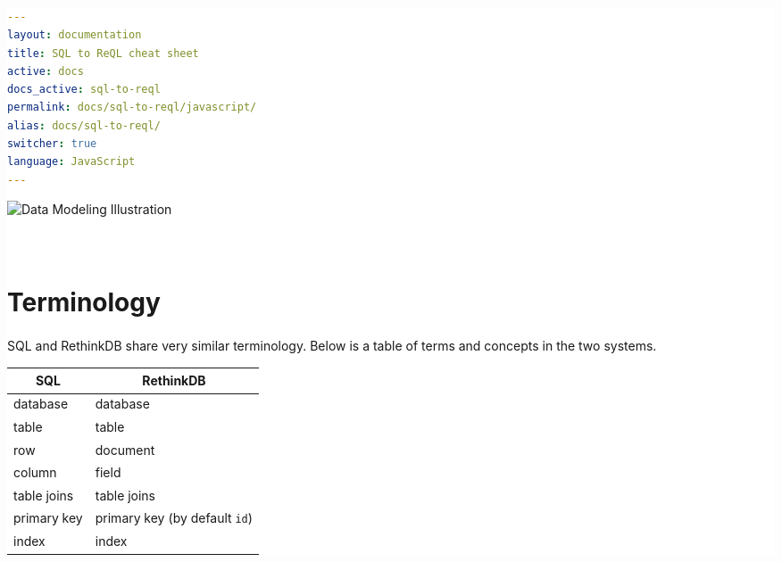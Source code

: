 ```yaml
---
layout: documentation
title: SQL to ReQL cheat sheet
active: docs
docs_active: sql-to-reql
permalink: docs/sql-to-reql/javascript/
alias: docs/sql-to-reql/
switcher: true
language: JavaScript
---
```


<img alt="Data Modeling Illustration" class="api_command_illustration"
    src="/assets/images/docs/api_illustrations/SQL-to-ReQL-cheat-sheet.png" />

&nbsp;

# Terminology #

SQL and RethinkDB share very similar terminology. Below is a table
of terms and concepts in the two systems.

<table class="table-2-columns">
    <thead>
        <tr>
            <th>SQL</th>
            <th>RethinkDB</th>
        </tr>
    </thead>
    <tbody>
        <tr>
            <td>database</td>
            <td>database</td>
        </tr>
        <tr>
            <td>table</td>
            <td>table</td>
        </tr>
        <tr>
            <td>row</td>
            <td>document</td>
        </tr>
        <tr>
            <td>column</td>
            <td>field</td>
        </tr>
        <tr>
            <td>table joins</td>
            <td>table joins</td>
        </tr>
        <tr>
            <td>primary key</td>
            <td>primary key (by default <code>id</code>)</td>
        </tr>
        <tr>
            <td>index</td>
            <td>index</td>
        </tr>
    </tbody>
</table>
